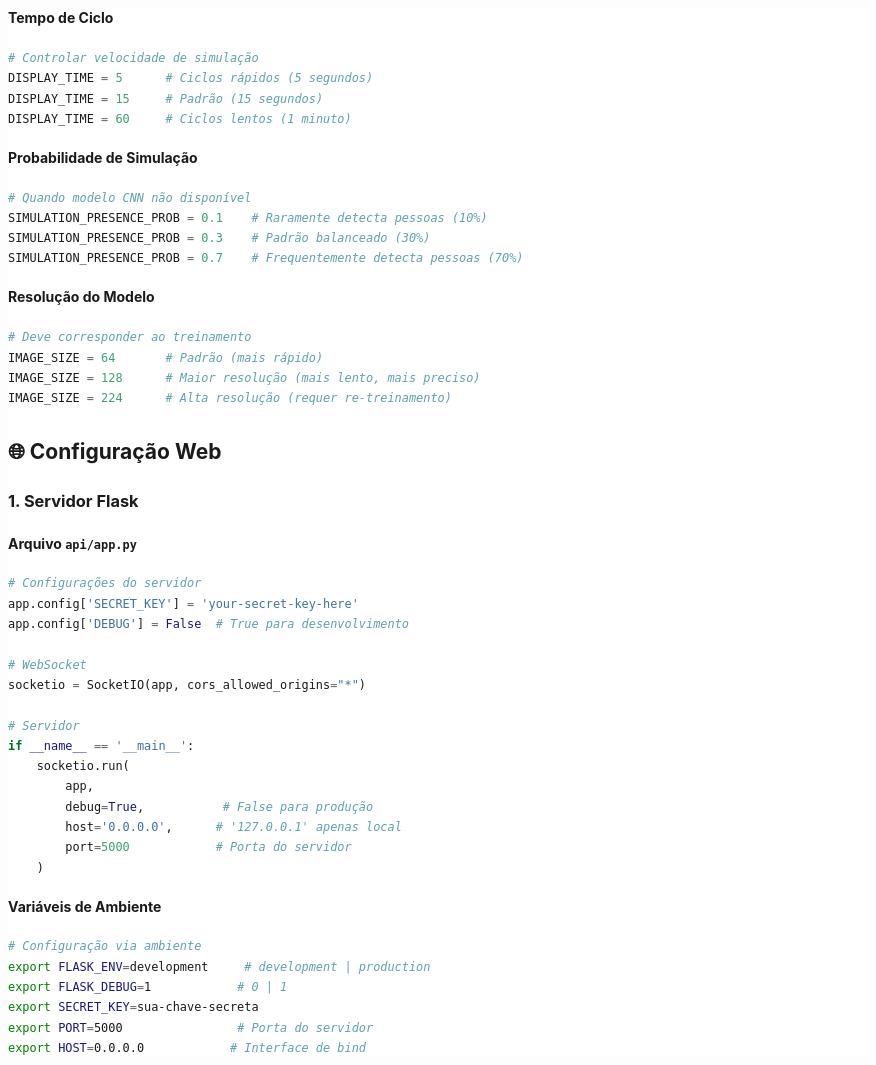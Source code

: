#### **Tempo de Ciclo**
```python
# Controlar velocidade de simulação
DISPLAY_TIME = 5      # Ciclos rápidos (5 segundos)
DISPLAY_TIME = 15     # Padrão (15 segundos)
DISPLAY_TIME = 60     # Ciclos lentos (1 minuto)
```

#### **Probabilidade de Simulação**
```python
# Quando modelo CNN não disponível
SIMULATION_PRESENCE_PROB = 0.1    # Raramente detecta pessoas (10%)
SIMULATION_PRESENCE_PROB = 0.3    # Padrão balanceado (30%)
SIMULATION_PRESENCE_PROB = 0.7    # Frequentemente detecta pessoas (70%)
```

#### **Resolução do Modelo**
```python
# Deve corresponder ao treinamento
IMAGE_SIZE = 64       # Padrão (mais rápido)
IMAGE_SIZE = 128      # Maior resolução (mais lento, mais preciso)
IMAGE_SIZE = 224      # Alta resolução (requer re-treinamento)
```

## 🌐 Configuração Web

### 1. **Servidor Flask**

#### **Arquivo `api/app.py`**
```python
# Configurações do servidor
app.config['SECRET_KEY'] = 'your-secret-key-here'
app.config['DEBUG'] = False  # True para desenvolvimento

# WebSocket
socketio = SocketIO(app, cors_allowed_origins="*")

# Servidor
if __name__ == '__main__':
    socketio.run(
        app, 
        debug=True,           # False para produção
        host='0.0.0.0',      # '127.0.0.1' apenas local
        port=5000            # Porta do servidor
    )
```

#### **Variáveis de Ambiente**
```bash
# Configuração via ambiente
export FLASK_ENV=development     # development | production
export FLASK_DEBUG=1            # 0 | 1
export SECRET_KEY=sua-chave-secreta
export PORT=5000                # Porta do servidor
export HOST=0.0.0.0            # Interface de bind
```
